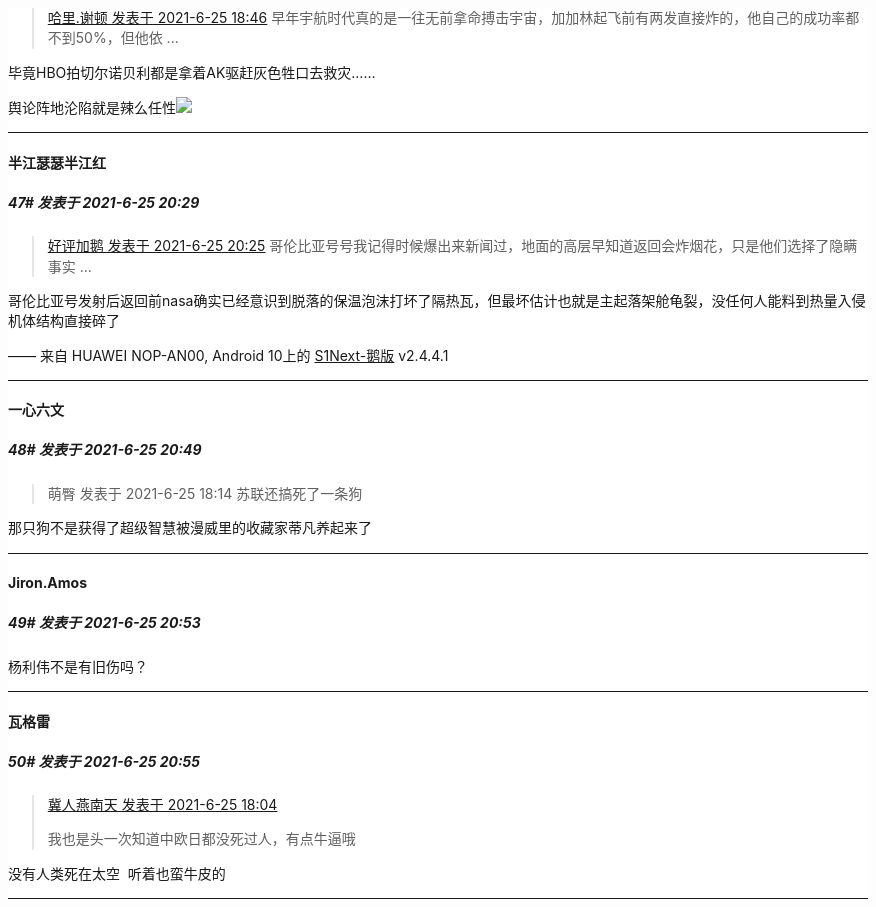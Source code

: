 
<blockquote><a href="httphttps://bbs.saraba1st.com/2b/forum.php?mod=redirect&amp;goto=findpost&amp;pid=51737813&amp;ptid=2011947" target="_blank">哈里.谢顿 发表于 2021-6-25 18:46</a>
早年宇航时代真的是一往无前拿命搏击宇宙，加加林起飞前有两发直接炸的，他自己的成功率都不到50%，但他依 ...</blockquote>
毕竟HBO拍切尔诺贝利都是拿着AK驱赶灰色牲口去救灾……

舆论阵地沦陷就是辣么任性<img src="https://static.saraba1st.com/image/smiley/face2017/037.png" referrerpolicy="no-referrer">


*****

####  半江瑟瑟半江红  
##### 47#       发表于 2021-6-25 20:29


<blockquote><a href="httphttps://bbs.saraba1st.com/2b/forum.php?mod=redirect&amp;goto=findpost&amp;pid=51738961&amp;ptid=2011947" target="_blank">好评加鹅 发表于 2021-6-25 20:25</a>
哥伦比亚号号我记得时候爆出来新闻过，地面的高层早知道返回会炸烟花，只是他们选择了隐瞒事实 ...</blockquote>

哥伦比亚号发射后返回前nasa确实已经意识到脱落的保温泡沫打坏了隔热瓦，但最坏估计也就是主起落架舱龟裂，没任何人能料到热量入侵机体结构直接碎了

—— 来自 HUAWEI NOP-AN00, Android 10上的 [S1Next-鹅版](https://github.com/ykrank/S1-Next/releases) v2.4.4.1


*****

####  一心六文  
##### 48#       发表于 2021-6-25 20:49


<blockquote>萌臀 发表于 2021-6-25 18:14
苏联还搞死了一条狗</blockquote>
那只狗不是获得了超级智慧被漫威里的收藏家蒂凡养起来了


*****

####  Jiron.Amos  
##### 49#       发表于 2021-6-25 20:53


杨利伟不是有旧伤吗？


*****

####  瓦格雷  
##### 50#       发表于 2021-6-25 20:55


<blockquote><a href="httphttps://bbs.saraba1st.com/2b/forum.php?mod=redirect&amp;goto=findpost&amp;pid=51737423&amp;ptid=2011947" target="_blank">冀人燕南天 发表于 2021-6-25 18:04</a>

我也是头一次知道中欧日都没死过人，有点牛逼哦</blockquote>
没有人类死在太空  听着也蛮牛皮的  


*****
